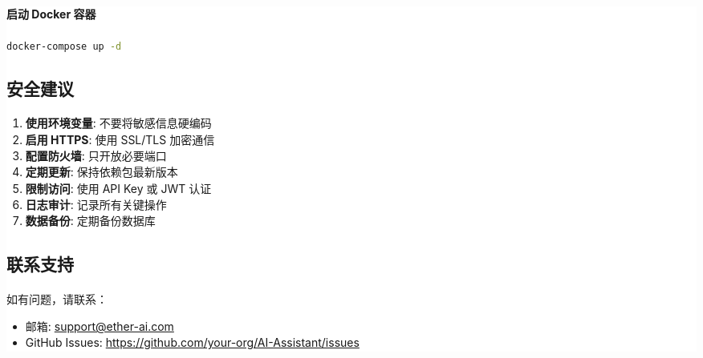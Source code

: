 #### 启动 Docker 容器
```bash
docker-compose up -d
```

## 安全建议

1. **使用环境变量**: 不要将敏感信息硬编码
2. **启用 HTTPS**: 使用 SSL/TLS 加密通信
3. **配置防火墙**: 只开放必要端口
4. **定期更新**: 保持依赖包最新版本
5. **限制访问**: 使用 API Key 或 JWT 认证
6. **日志审计**: 记录所有关键操作
7. **数据备份**: 定期备份数据库

## 联系支持

如有问题，请联系：
- 邮箱: support@ether-ai.com
- GitHub Issues: https://github.com/your-org/AI-Assistant/issues
